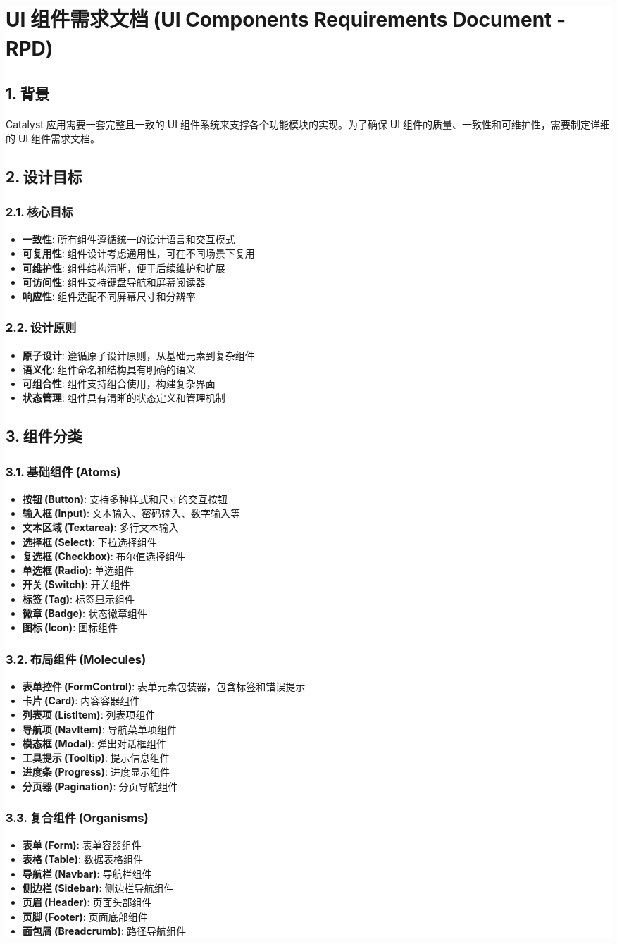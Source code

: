 # UI 组件需求文档 (UI Components Requirements Document - RPD)

## 1. 背景

Catalyst 应用需要一套完整且一致的 UI 组件系统来支撑各个功能模块的实现。为了确保 UI 组件的质量、一致性和可维护性，需要制定详细的 UI 组件需求文档。

## 2. 设计目标

### 2.1. 核心目标
- **一致性**: 所有组件遵循统一的设计语言和交互模式
- **可复用性**: 组件设计考虑通用性，可在不同场景下复用
- **可维护性**: 组件结构清晰，便于后续维护和扩展
- **可访问性**: 组件支持键盘导航和屏幕阅读器
- **响应性**: 组件适配不同屏幕尺寸和分辨率

### 2.2. 设计原则
- **原子设计**: 遵循原子设计原则，从基础元素到复杂组件
- **语义化**: 组件命名和结构具有明确的语义
- **可组合性**: 组件支持组合使用，构建复杂界面
- **状态管理**: 组件具有清晰的状态定义和管理机制

## 3. 组件分类

### 3.1. 基础组件 (Atoms)
- **按钮 (Button)**: 支持多种样式和尺寸的交互按钮
- **输入框 (Input)**: 文本输入、密码输入、数字输入等
- **文本区域 (Textarea)**: 多行文本输入
- **选择框 (Select)**: 下拉选择组件
- **复选框 (Checkbox)**: 布尔值选择组件
- **单选框 (Radio)**: 单选组件
- **开关 (Switch)**: 开关组件
- **标签 (Tag)**: 标签显示组件
- **徽章 (Badge)**: 状态徽章组件
- **图标 (Icon)**: 图标组件

### 3.2. 布局组件 (Molecules)
- **表单控件 (FormControl)**: 表单元素包装器，包含标签和错误提示
- **卡片 (Card)**: 内容容器组件
- **列表项 (ListItem)**: 列表项组件
- **导航项 (NavItem)**: 导航菜单项组件
- **模态框 (Modal)**: 弹出对话框组件
- **工具提示 (Tooltip)**: 提示信息组件
- **进度条 (Progress)**: 进度显示组件
- **分页器 (Pagination)**: 分页导航组件

### 3.3. 复合组件 (Organisms)
- **表单 (Form)**: 表单容器组件
- **表格 (Table)**: 数据表格组件
- **导航栏 (Navbar)**: 导航栏组件
- **侧边栏 (Sidebar)**: 侧边栏导航组件
- **页眉 (Header)**: 页面头部组件
- **页脚 (Footer)**: 页面底部组件
- **面包屑 (Breadcrumb)**: 路径导航组件
